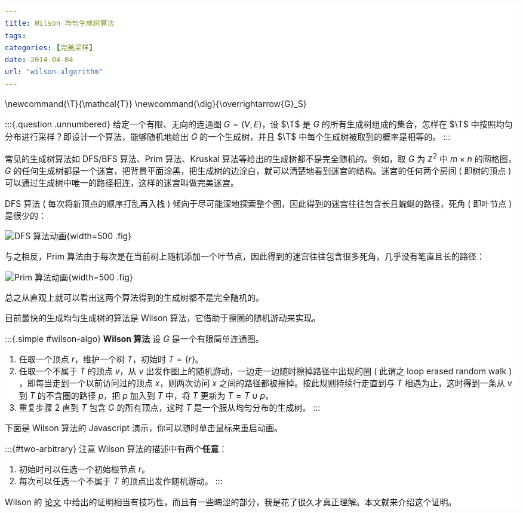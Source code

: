 ```yaml
---
title: Wilson 均匀生成树算法
tags:
categories: [完美采样]
date: 2014-04-04
url: "wilson-algorithm"
---
```

\newcommand{\T}{\mathcal{T}}
\newcommand{\dig}{\overrightarrow{G}_S}

:::{.question .unnumbered}
给定一个有限、无向的连通图 $G= ( V,E )$，设 $\T$ 是 $G$ 的所有生成树组成的集合，怎样在 $\T$ 中按照均匀分布进行采样？即设计一个算法，能够随机地给出 $G$ 的一个生成树，并且 $\T$ 中每个生成树被取到的概率是相等的。
:::

常见的生成树算法如 DFS/BFS 算法、Prim 算法、Kruskal 算法等给出的生成树都不是完全随机的。例如，取 $G$ 为 $\mathbb{Z}^2$ 中 $m\times n$ 的网格图，$G$ 的任何生成树都是一个迷宫，把背景平面涂黑，把生成树的边涂白，就可以清楚地看到迷宫的结构。迷宫的任何两个房间 ( 即树的顶点 ) 可以通过生成树中唯一的路径相连，这样的迷宫叫做完美迷宫。

DFS 算法 ( 每次将新顶点的顺序打乱再入栈 ) 倾向于尽可能深地探索整个图，因此得到的迷宫往往包含长且蜿蜒的路径，死角 ( 即叶节点 ) 是很少的：

![DFS 算法动画](/images/gifmaze/random_dfs.gif){width=500 .fig}



与之相反，Prim 算法由于每次是在当前树上随机添加一个叶节点，因此得到的迷宫往往包含很多死角，几乎没有笔直且长的路径：

![Prim 算法动画](/images/gifmaze/prim.gif){width=500 .fig}

总之从直观上就可以看出这两个算法得到的生成树都不是完全随机的。

目前最快的生成均匀生成树的算法是 Wilson 算法，它借助于擦圈的随机游动来实现。

:::{.simple #wilson-algo}
**Wilson 算法** 设 $G$ 是一个有限简单连通图。

1.  任取一个顶点 $r$，维护一个树 $T$，初始时 $T=\{r\}$。
2.  任取一个不属于 $T$ 的顶点 $v$，从 $v$ 出发作图上的随机游动，一边走一边随时擦掉路径中出现的圈 ( 此谓之 loop erased random walk ) ，即每当走到一个以前访问过的顶点 $x$，则两次访问 $x$ 之间的路径都被擦掉。按此规则持续行走直到与 $T$ 相遇为止，这时得到一条从 $v$ 到 $T$ 的不含圈的路径 $p$，把 $p$ 加入到 $T$ 中，将 $T$ 更新为 $T=T\cup p$。
3.  重复步骤 2 直到 $T$ 包含 $G$ 的所有顶点，这时 $T$ 是一个服从均匀分布的生成树。
:::

下面是 Wilson 算法的 Javascript 演示，你可以随时单击鼠标来重启动画。

<script type="text/javascript" src="/code/wilson.js"></script>
<canvas id="wilson" width="600" height="600"></canvas>

:::{#two-arbitrary}
注意 Wilson 算法的描述中有两个**任意**：

1. 初始时可以任选一个初始根节点 $r$。
2. 每次可以任选一个不属于 $T$ 的顶点出发作随机游动。
:::

Wilson 的 [论文](https://dl.acm.org/doi/10.1145/237814.237880) 中给出的证明相当有技巧性，而且有一些晦涩的部分，我是花了很久才真正理解。本文就来介绍这个证明。
